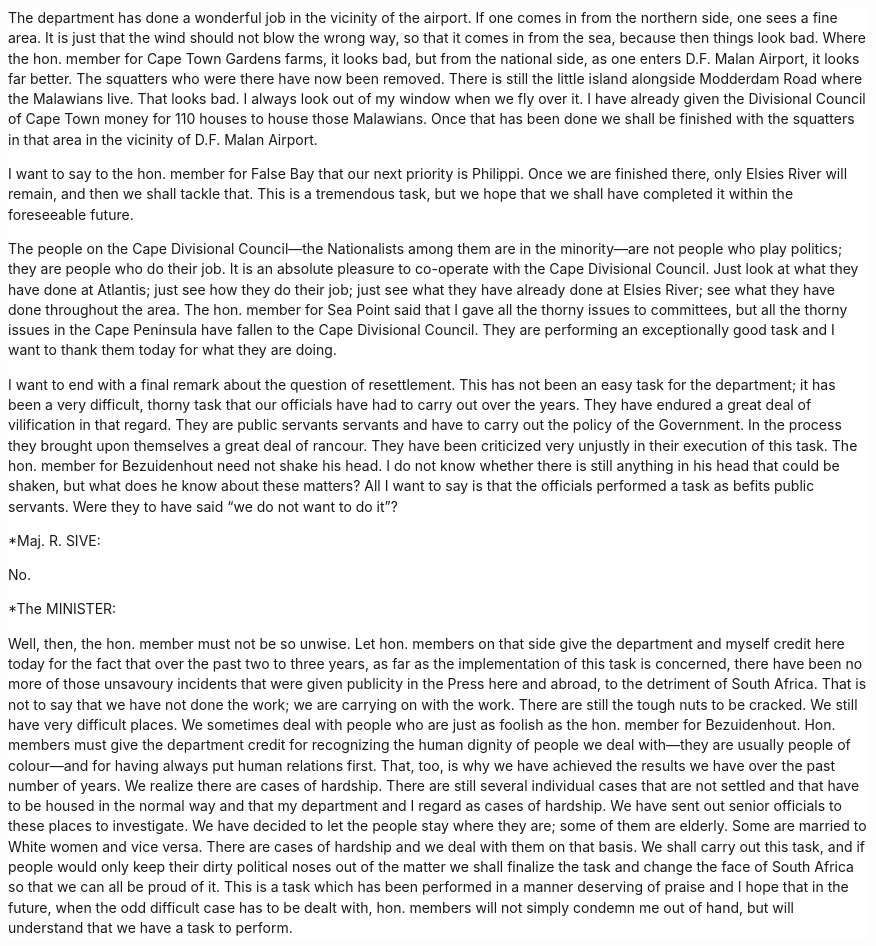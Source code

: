 <p>The department has done a wonderful job in the vicinity of the airport. If one comes in from the northern side, one sees a fine area. It is just that the wind should not blow the wrong way, so that it comes in from the sea, because then things look bad. Where the hon. member for Cape Town Gardens farms, it looks bad, but from the national side, as one enters D.F. Malan Airport, it looks far better. The squatters who were there have now been removed. There is still the little island alongside Modderdam Road where the Malawians live. That looks bad. I always look out of my window when we fly over it. I have already given the Divisional Council of Cape Town money for 110 houses to house those Malawians. Once that has been done we shall be finished with the squatters in that area in the vicinity of D.F. Malan Airport.</p>

<p>I want to say to the hon. member for False Bay that our next priority is Philippi. Once we are finished there, only Elsies River will remain, and then we shall tackle that. This is a tremendous task, but we hope that we shall have completed it within the foreseeable future.</p>

<p>The people on the Cape Divisional Council&#x2014;the Nationalists among them are in the minority&#x2014;are not people who play politics; they are people who do their job. It is an absolute pleasure to co-operate with the Cape Divisional Council. Just look at what they have done at Atlantis; just see how they do their job; just see what they have already done at Elsies River; see what they have done throughout the area. The hon. member for Sea Point said that I gave all the thorny issues to committees, but all the thorny issues in the Cape Peninsula have fallen to the Cape Divisional Council. They are performing an exceptionally good task and I want to thank them today for what they are doing.</p>

<p>I want to end with a final remark about the question of resettlement. This has not been an easy task for the department; it has been a very difficult, thorny task that our officials have had to carry out over the years. They have endured a great deal of vilification in that regard. They are public servants servants and have to carry out the policy of the Government. In the process they brought upon themselves a great deal of rancour. They have been criticized very unjustly in their execution of this task. The hon. member for Bezuidenhout need not shake his head. I do not know whether there is still anything in his head that could be shaken, but what does he know about these matters? All I want to say is that the officials performed a task as befits public servants. Were they to have said &#x201C;we do not want to do it&#x201D;?</p>

</speech>

<speech by="#sive">

<from>*Maj. <person refersTo="hansard_za">R. SIVE</person>:</from>

<p>No.</p>

</speech>

<speech by="#minister">

<from>*The <person refersTo="hansard_za">MINISTER</person>:</from>

<p>Well, then, the hon. <span class="col_785-786" refersTo="page_0413"/>member must not be so unwise. Let hon. members on that side give the department and myself credit here today for the fact that over the past two to three years, as far as the implementation of this task is concerned, there have been no more of those unsavoury incidents that were given publicity in the Press here and abroad, to the detriment of South Africa. That is not to say that we have not done the work; we are carrying on with the work. There are still the tough nuts to be cracked. We still have very difficult places. We sometimes deal with people who are just as foolish as the hon. member for Bezuidenhout. Hon. members must give the department credit for recognizing the human dignity of people we deal with&#x2014;they are usually people of colour&#x2014;and for having always put human relations first. That, too, is why we have achieved the results we have over the past number of years. We realize there are cases of hardship. There are still several individual cases that are not settled and that have to be housed in the normal way and that my department and I regard as cases of hardship. We have sent out senior officials to these places to investigate. We have decided to let the people stay where they are; some of them are elderly. Some are married to White women and vice versa. There are cases of hardship and we deal with them on that basis. We shall carry out this task, and if people would only keep their dirty political noses out of the matter we shall finalize the task and change the face of South Africa so that we can all be proud of it. This is a task which has been performed in a manner deserving of praise and I hope that in the future, when the odd difficult case has to be dealt with, hon. members will not simply condemn me out of hand, but will understand that we have a task to perform.</p>
